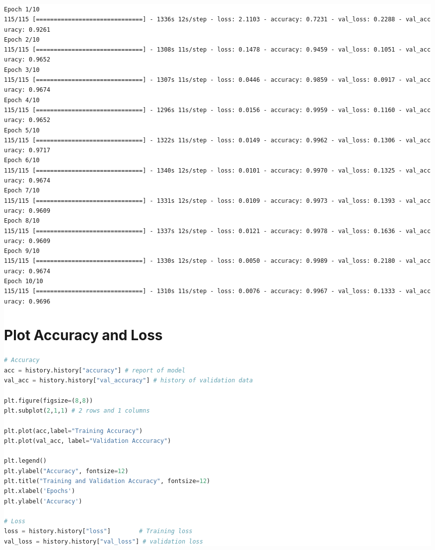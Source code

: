     Epoch 1/10
    115/115 [==============================] - 1336s 12s/step - loss: 2.1103 - accuracy: 0.7231 - val_loss: 0.2288 - val_accuracy: 0.9261
    Epoch 2/10
    115/115 [==============================] - 1308s 11s/step - loss: 0.1478 - accuracy: 0.9459 - val_loss: 0.1051 - val_accuracy: 0.9652
    Epoch 3/10
    115/115 [==============================] - 1307s 11s/step - loss: 0.0446 - accuracy: 0.9859 - val_loss: 0.0917 - val_accuracy: 0.9674
    Epoch 4/10
    115/115 [==============================] - 1296s 11s/step - loss: 0.0156 - accuracy: 0.9959 - val_loss: 0.1160 - val_accuracy: 0.9652
    Epoch 5/10
    115/115 [==============================] - 1322s 11s/step - loss: 0.0149 - accuracy: 0.9962 - val_loss: 0.1306 - val_accuracy: 0.9717
    Epoch 6/10
    115/115 [==============================] - 1340s 12s/step - loss: 0.0101 - accuracy: 0.9970 - val_loss: 0.1325 - val_accuracy: 0.9674
    Epoch 7/10
    115/115 [==============================] - 1331s 12s/step - loss: 0.0109 - accuracy: 0.9973 - val_loss: 0.1393 - val_accuracy: 0.9609
    Epoch 8/10
    115/115 [==============================] - 1337s 12s/step - loss: 0.0121 - accuracy: 0.9978 - val_loss: 0.1636 - val_accuracy: 0.9609
    Epoch 9/10
    115/115 [==============================] - 1330s 12s/step - loss: 0.0050 - accuracy: 0.9989 - val_loss: 0.2180 - val_accuracy: 0.9674
    Epoch 10/10
    115/115 [==============================] - 1310s 11s/step - loss: 0.0076 - accuracy: 0.9967 - val_loss: 0.1333 - val_accuracy: 0.9696

</div>

</div>

<div class="cell markdown" id="CIvA-4zI8YJa">

# Plot Accuracy and Loss

</div>

<div class="cell code" execution_count="17"
colab="{&quot;base_uri&quot;:&quot;https://localhost:8080/&quot;,&quot;height&quot;:747}"
id="Q7-WT4IV5lKH" outputId="044500ca-190a-47b8-f7ed-6b4396d7f403">

``` python
# Accuracy
acc = history.history["accuracy"] # report of model
val_acc = history.history["val_accuracy"] # history of validation data

plt.figure(figsize=(8,8))
plt.subplot(2,1,1) # 2 rows and 1 columns

plt.plot(acc,label="Training Accuracy")
plt.plot(val_acc, label="Validation Acccuracy")

plt.legend()
plt.ylabel("Accuracy", fontsize=12)
plt.title("Training and Validation Accuracy", fontsize=12)
plt.xlabel('Epochs')
plt.ylabel('Accuracy')

# Loss
loss = history.history["loss"]        # Training loss
val_loss = history.history["val_loss"] # validation loss
```